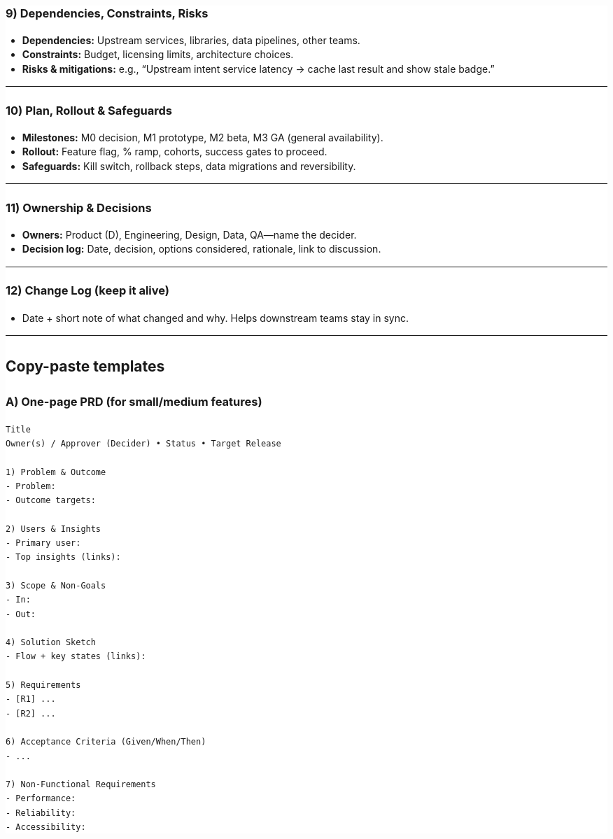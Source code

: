 
### 9) Dependencies, Constraints, Risks

* **Dependencies:** Upstream services, libraries, data pipelines, other teams.
* **Constraints:** Budget, licensing limits, architecture choices.
* **Risks & mitigations:** e.g., “Upstream intent service latency → cache last result and show stale badge.”

---

### 10) Plan, Rollout & Safeguards

* **Milestones:** M0 decision, M1 prototype, M2 beta, M3 GA (general availability).
* **Rollout:** Feature flag, % ramp, cohorts, success gates to proceed.
* **Safeguards:** Kill switch, rollback steps, data migrations and reversibility.

---

### 11) Ownership & Decisions

* **Owners:** Product (D), Engineering, Design, Data, QA—name the decider.
* **Decision log:** Date, decision, options considered, rationale, link to discussion.

---

### 12) Change Log (keep it alive)

* Date + short note of what changed and why. Helps downstream teams stay in sync.

---

## Copy-paste templates

### A) One-page PRD (for small/medium features)

```
Title
Owner(s) / Approver (Decider) • Status • Target Release

1) Problem & Outcome
- Problem:
- Outcome targets:

2) Users & Insights
- Primary user:
- Top insights (links):

3) Scope & Non-Goals
- In:
- Out:

4) Solution Sketch
- Flow + key states (links):

5) Requirements
- [R1] ...
- [R2] ...

6) Acceptance Criteria (Given/When/Then)
- ...

7) Non-Functional Requirements
- Performance:
- Reliability:
- Accessibility:
```